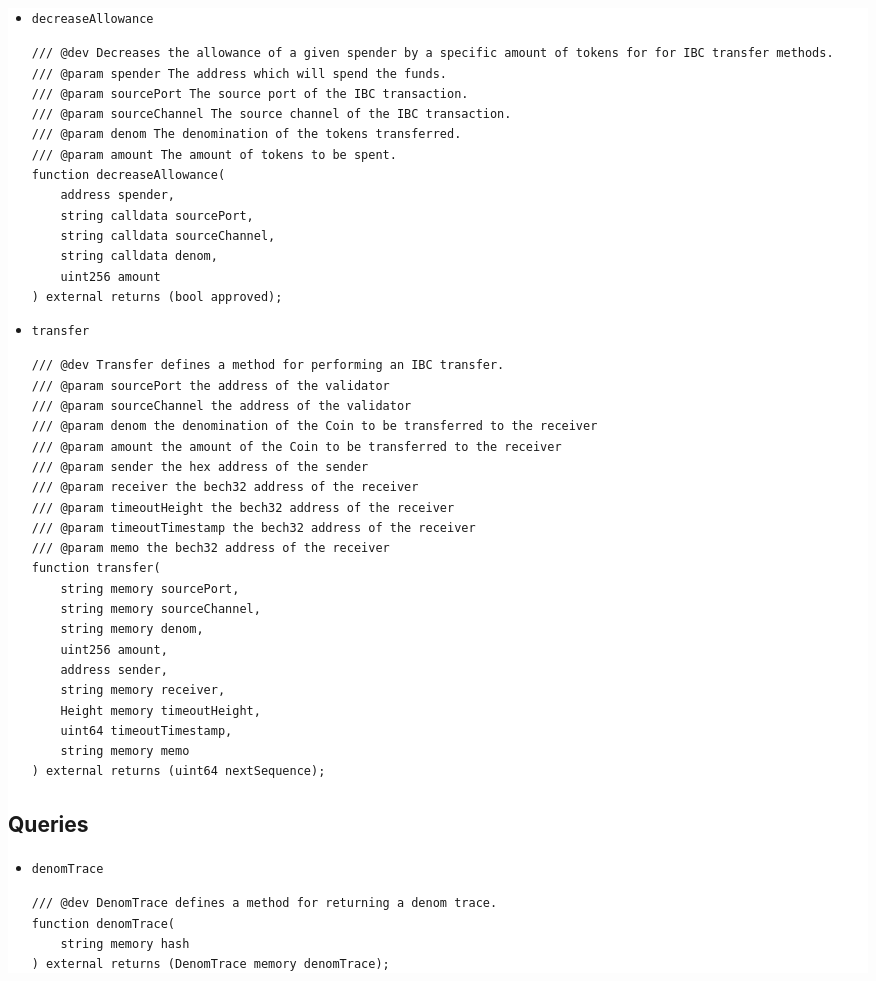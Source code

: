 - `decreaseAllowance`
  
    ```solidity
    /// @dev Decreases the allowance of a given spender by a specific amount of tokens for for IBC transfer methods.
    /// @param spender The address which will spend the funds.
    /// @param sourcePort The source port of the IBC transaction.
    /// @param sourceChannel The source channel of the IBC transaction.
    /// @param denom The denomination of the tokens transferred.
    /// @param amount The amount of tokens to be spent.
    function decreaseAllowance(
        address spender,
        string calldata sourcePort,
        string calldata sourceChannel,
        string calldata denom,
        uint256 amount
    ) external returns (bool approved);
    ```

- `transfer`
  
    ```solidity
    /// @dev Transfer defines a method for performing an IBC transfer.
    /// @param sourcePort the address of the validator
    /// @param sourceChannel the address of the validator
    /// @param denom the denomination of the Coin to be transferred to the receiver
    /// @param amount the amount of the Coin to be transferred to the receiver
    /// @param sender the hex address of the sender
    /// @param receiver the bech32 address of the receiver
    /// @param timeoutHeight the bech32 address of the receiver
    /// @param timeoutTimestamp the bech32 address of the receiver
    /// @param memo the bech32 address of the receiver
    function transfer(
        string memory sourcePort,
        string memory sourceChannel,
        string memory denom,
        uint256 amount,
        address sender,
        string memory receiver,
        Height memory timeoutHeight,
        uint64 timeoutTimestamp,
        string memory memo
    ) external returns (uint64 nextSequence);
    ```

## Queries

- `denomTrace`
  
    ```solidity
    /// @dev DenomTrace defines a method for returning a denom trace.
    function denomTrace(
        string memory hash
    ) external returns (DenomTrace memory denomTrace);
    ```
